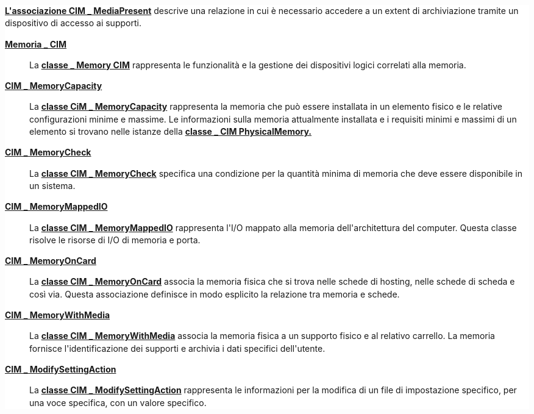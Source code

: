 [**L'associazione CIM \_ MediaPresent**](cim-mediapresent.md) descrive una relazione in cui è necessario accedere a un extent di archiviazione tramite un dispositivo di accesso ai supporti.

</dd> <dt>

[**Memoria \_ CIM**](cim-memory.md)
</dt> <dd>

La [**classe \_ Memory CIM**](cim-memory.md) rappresenta le funzionalità e la gestione dei dispositivi logici correlati alla memoria.

</dd> <dt>

[**CIM \_ MemoryCapacity**](cim-memorycapacity.md)
</dt> <dd>

La [**classe CiM \_ MemoryCapacity**](cim-memorycapacity.md) rappresenta la memoria che può essere installata in un elemento fisico e le relative configurazioni minime e massime. Le informazioni sulla memoria attualmente installata e i requisiti minimi e massimi di un elemento si trovano nelle istanze della [**classe \_ CIM PhysicalMemory.**](cim-physicalmemory.md)

</dd> <dt>

[**CIM \_ MemoryCheck**](cim-memorycheck.md)
</dt> <dd>

La [**classe CIM \_ MemoryCheck**](cim-memorycheck.md) specifica una condizione per la quantità minima di memoria che deve essere disponibile in un sistema.

</dd> <dt>

[**CIM \_ MemoryMappedIO**](cim-memorymappedio.md)
</dt> <dd>

La [**classe CIM \_ MemoryMappedIO**](cim-memorymappedio.md) rappresenta l'I/O mappato alla memoria dell'architettura del computer. Questa classe risolve le risorse di I/O di memoria e porta.

</dd> <dt>

[**CIM \_ MemoryOnCard**](cim-memoryoncard.md)
</dt> <dd>

La [**classe CIM \_ MemoryOnCard**](cim-memoryoncard.md) associa la memoria fisica che si trova nelle schede di hosting, nelle schede di scheda e così via. Questa associazione definisce in modo esplicito la relazione tra memoria e schede.

</dd> <dt>

[**CIM \_ MemoryWithMedia**](cim-memorywithmedia.md)
</dt> <dd>

La [**classe CIM \_ MemoryWithMedia**](cim-memorywithmedia.md) associa la memoria fisica a un supporto fisico e al relativo carrello. La memoria fornisce l'identificazione dei supporti e archivia i dati specifici dell'utente.

</dd> <dt>

[**CIM \_ ModifySettingAction**](cim-modifysettingaction.md)
</dt> <dd>

La [**classe CIM \_ ModifySettingAction**](cim-modifysettingaction.md) rappresenta le informazioni per la modifica di un file di impostazione specifico, per una voce specifica, con un valore specifico.
